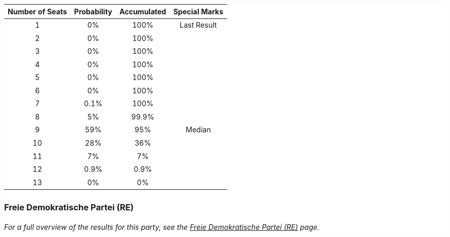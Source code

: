 | Number of Seats | Probability | Accumulated | Special Marks |
|:---------------:|:-----------:|:-----------:|:-------------:|
| 1 | 0% | 100% | Last Result |
| 2 | 0% | 100% |  |
| 3 | 0% | 100% |  |
| 4 | 0% | 100% |  |
| 5 | 0% | 100% |  |
| 6 | 0% | 100% |  |
| 7 | 0.1% | 100% |  |
| 8 | 5% | 99.9% |  |
| 9 | 59% | 95% | Median |
| 10 | 28% | 36% |  |
| 11 | 7% | 7% |  |
| 12 | 0.9% | 0.9% |  |
| 13 | 0% | 0% |  |

### Freie Demokratische Partei (RE)

*For a full overview of the results for this party, see the [Freie Demokratische Partei (RE)](party-freiedemokratischeparteire.html) page.*
